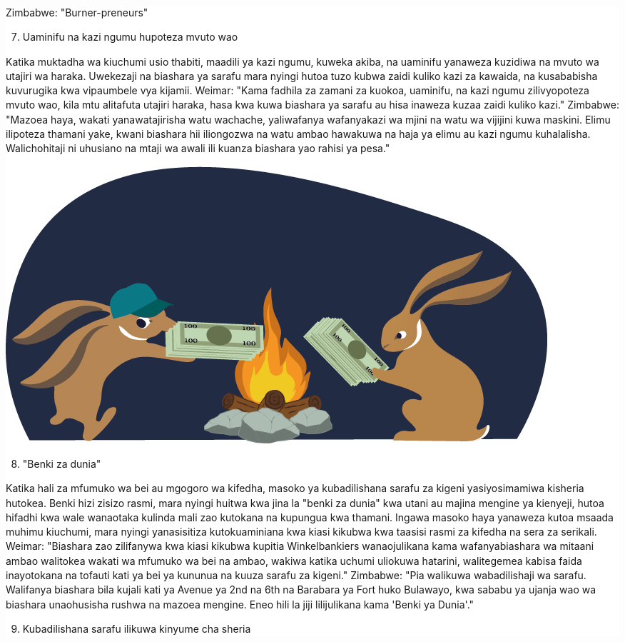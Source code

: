 Zimbabwe: "Burner-preneurs"

7. Uaminifu na kazi ngumu hupoteza mvuto wao

Katika muktadha wa kiuchumi usio thabiti, maadili ya kazi ngumu, kuweka akiba, na uaminifu yanaweza kuzidiwa na mvuto wa utajiri wa haraka. Uwekezaji na biashara ya sarafu mara nyingi hutoa tuzo kubwa zaidi kuliko kazi za kawaida, na kusababisha kuvurugika kwa vipaumbele vya kijamii.
Weimar: "Kama fadhila za zamani za kuokoa, uaminifu, na kazi ngumu zilivyopoteza mvuto wao, kila mtu alitafuta utajiri haraka, hasa kwa kuwa biashara ya sarafu au hisa inaweza kuzaa zaidi kuliko kazi."
Zimbabwe: "Mazoea haya, wakati yanawatajirisha watu wachache, yaliwafanya wafanyakazi wa mjini na watu wa vijijini kuwa maskini. Elimu ilipoteza thamani yake, kwani biashara hii iliongozwa na watu ambao hawakuwa na haja ya elimu au kazi ngumu kuhalalisha. Walichohitaji ni uhusiano na mtaji wa awali ili kuanza biashara yao rahisi ya pesa."
 
![image](assets/chapitre-3.2/5.png)

8. "Benki za dunia"

Katika hali za mfumuko wa bei au mgogoro wa kifedha, masoko ya kubadilishana sarafu za kigeni yasiyosimamiwa kisheria hutokea. Benki hizi zisizo rasmi, mara nyingi huitwa kwa jina la "benki za dunia" kwa utani au majina mengine ya kienyeji, hutoa hifadhi kwa wale wanaotaka kulinda mali zao kutokana na kupungua kwa thamani. Ingawa masoko haya yanaweza kutoa msaada muhimu kiuchumi, mara nyingi yanasisitiza kutokuaminiana kwa kiasi kikubwa kwa taasisi rasmi za kifedha na sera za serikali.
Weimar: "Biashara zao zilifanywa kwa kiasi kikubwa kupitia Winkelbankiers wanaojulikana kama wafanyabiashara wa mitaani ambao walitokea wakati wa mfumuko wa bei na ambao, wakiwa katika uchumi uliokuwa hatarini, walitegemea kabisa faida inayotokana na tofauti kati ya bei ya kununua na kuuza sarafu za kigeni."
Zimbabwe: "Pia walikuwa wabadilishaji wa sarafu. Walifanya biashara bila kujali kati ya Avenue ya 2nd na 6th na Barabara ya Fort huko Bulawayo, kwa sababu ya ujanja wao wa biashara unaohusisha rushwa na mazoea mengine. Eneo hili la jiji lilijulikana kama 'Benki ya Dunia'."

9. Kubadilishana sarafu ilikuwa kinyume cha sheria
